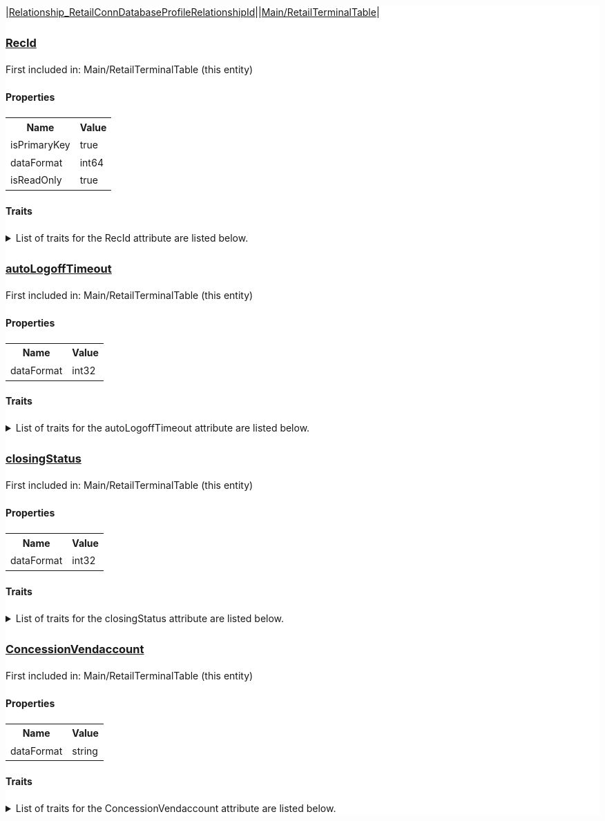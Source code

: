 |[Relationship_RetailConnDatabaseProfileRelationshipId](#Relationship_RetailConnDatabaseProfileRelationshipId)||<a href="RetailTerminalTable.md" target="_blank">Main/RetailTerminalTable</a>|

### <a href=#RecId name="RecId">RecId</a>

First included in: Main/RetailTerminalTable (this entity)  

#### Properties

<table><tr><th>Name</th><th>Value</th></tr><tr><td>isPrimaryKey</td><td>true</td></tr><tr><td>dataFormat</td><td>int64</td></tr><tr><td>isReadOnly</td><td>true</td></tr></table>

#### Traits

<details><summary>List of traits for the RecId attribute are listed below.</summary></details>

### <a href=#autoLogoffTimeout name="autoLogoffTimeout">autoLogoffTimeout</a>

First included in: Main/RetailTerminalTable (this entity)  

#### Properties

<table><tr><th>Name</th><th>Value</th></tr><tr><td>dataFormat</td><td>int32</td></tr></table>

#### Traits

<details><summary>List of traits for the autoLogoffTimeout attribute are listed below.</summary></details>

### <a href=#closingStatus name="closingStatus">closingStatus</a>

First included in: Main/RetailTerminalTable (this entity)  

#### Properties

<table><tr><th>Name</th><th>Value</th></tr><tr><td>dataFormat</td><td>int32</td></tr></table>

#### Traits

<details><summary>List of traits for the closingStatus attribute are listed below.</summary></details>

### <a href=#ConcessionVendaccount name="ConcessionVendaccount">ConcessionVendaccount</a>

First included in: Main/RetailTerminalTable (this entity)  

#### Properties

<table><tr><th>Name</th><th>Value</th></tr><tr><td>dataFormat</td><td>string</td></tr></table>

#### Traits

<details><summary>List of traits for the ConcessionVendaccount attribute are listed below.</summary></details>
